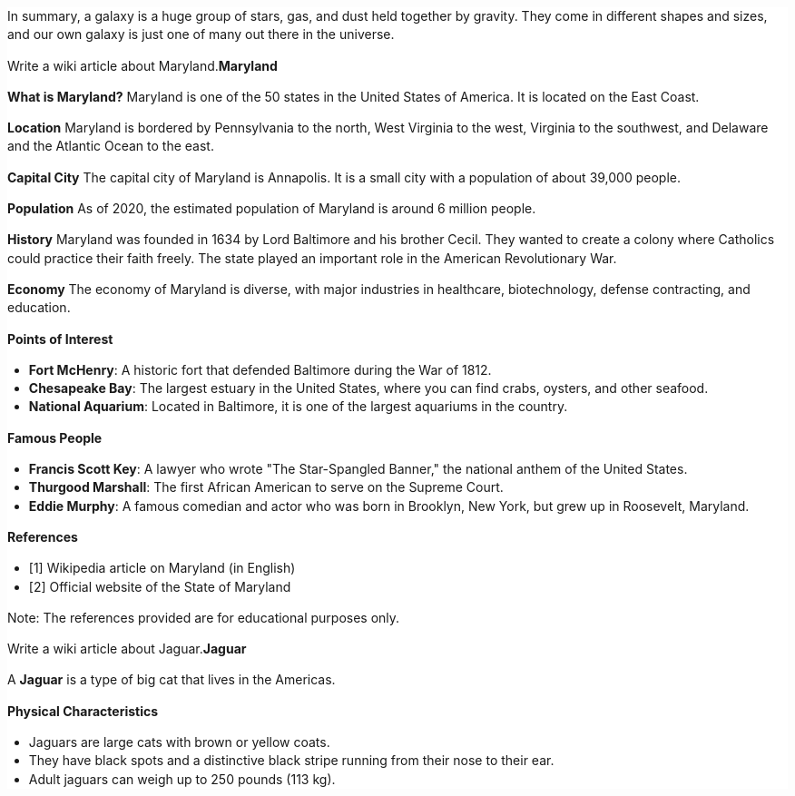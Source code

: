In summary, a galaxy is a huge group of stars, gas, and dust held together by gravity. They come in different shapes and sizes, and our own galaxy is just one of many out there in the universe.
<end>

Write a wiki article about Maryland.<start>**Maryland**

**What is Maryland?**
Maryland is one of the 50 states in the United States of America. It is located on the East Coast.

**Location**
Maryland is bordered by Pennsylvania to the north, West Virginia to the west, Virginia to the southwest, and Delaware and the Atlantic Ocean to the east.

**Capital City**
The capital city of Maryland is Annapolis. It is a small city with a population of about 39,000 people.

**Population**
As of 2020, the estimated population of Maryland is around 6 million people.

**History**
Maryland was founded in 1634 by Lord Baltimore and his brother Cecil. They wanted to create a colony where Catholics could practice their faith freely. The state played an important role in the American Revolutionary War.

**Economy**
The economy of Maryland is diverse, with major industries in healthcare, biotechnology, defense contracting, and education.

**Points of Interest**

* **Fort McHenry**: A historic fort that defended Baltimore during the War of 1812.
* **Chesapeake Bay**: The largest estuary in the United States, where you can find crabs, oysters, and other seafood.
* **National Aquarium**: Located in Baltimore, it is one of the largest aquariums in the country.

**Famous People**

* **Francis Scott Key**: A lawyer who wrote "The Star-Spangled Banner," the national anthem of the United States.
* **Thurgood Marshall**: The first African American to serve on the Supreme Court.
* **Eddie Murphy**: A famous comedian and actor who was born in Brooklyn, New York, but grew up in Roosevelt, Maryland.

**References**

* [1] Wikipedia article on Maryland (in English)
* [2] Official website of the State of Maryland

Note: The references provided are for educational purposes only.
<end>

Write a wiki article about Jaguar.<start>**Jaguar**

A **Jaguar** is a type of big cat that lives in the Americas.

**Physical Characteristics**

* Jaguars are large cats with brown or yellow coats.
* They have black spots and a distinctive black stripe running from their nose to their ear.
* Adult jaguars can weigh up to 250 pounds (113 kg).
